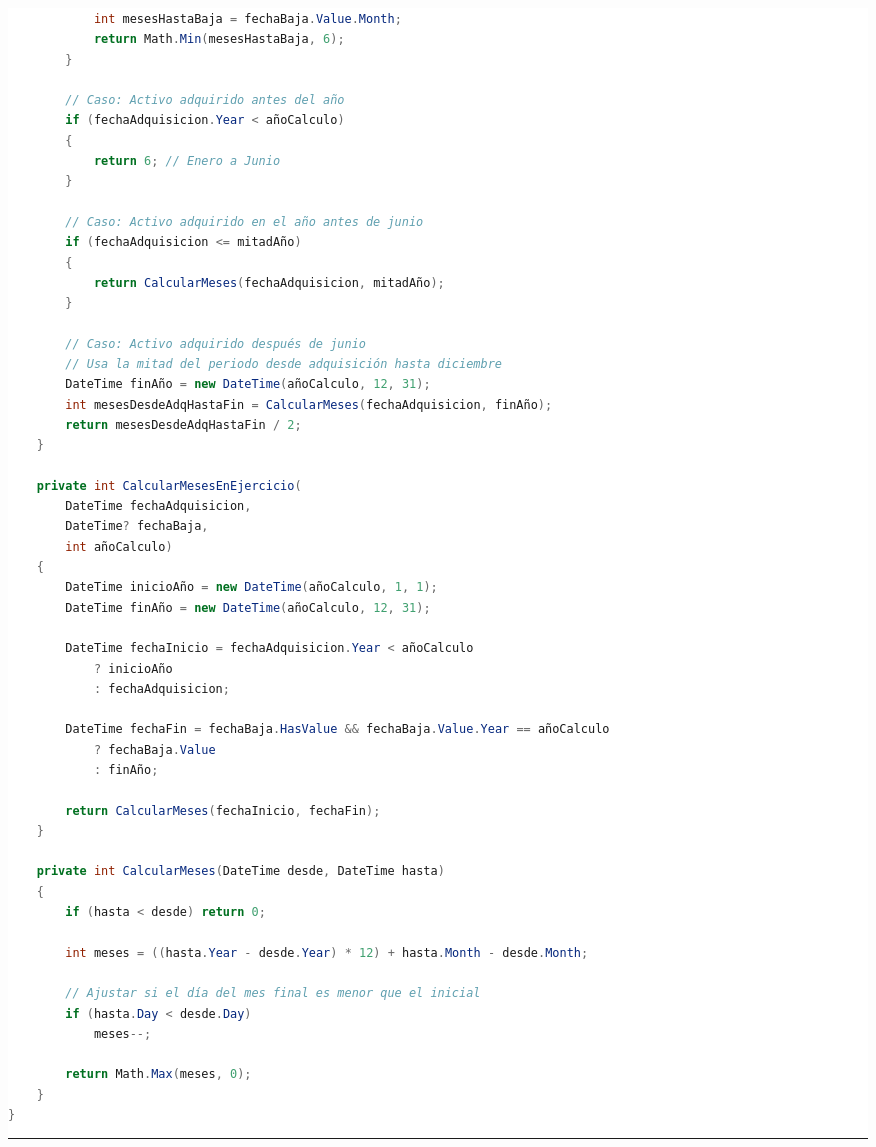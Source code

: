 ```csharp
            int mesesHastaBaja = fechaBaja.Value.Month;
            return Math.Min(mesesHastaBaja, 6);
        }

        // Caso: Activo adquirido antes del año
        if (fechaAdquisicion.Year < añoCalculo)
        {
            return 6; // Enero a Junio
        }

        // Caso: Activo adquirido en el año antes de junio
        if (fechaAdquisicion <= mitadAño)
        {
            return CalcularMeses(fechaAdquisicion, mitadAño);
        }

        // Caso: Activo adquirido después de junio
        // Usa la mitad del periodo desde adquisición hasta diciembre
        DateTime finAño = new DateTime(añoCalculo, 12, 31);
        int mesesDesdeAdqHastaFin = CalcularMeses(fechaAdquisicion, finAño);
        return mesesDesdeAdqHastaFin / 2;
    }

    private int CalcularMesesEnEjercicio(
        DateTime fechaAdquisicion,
        DateTime? fechaBaja,
        int añoCalculo)
    {
        DateTime inicioAño = new DateTime(añoCalculo, 1, 1);
        DateTime finAño = new DateTime(añoCalculo, 12, 31);

        DateTime fechaInicio = fechaAdquisicion.Year < añoCalculo
            ? inicioAño
            : fechaAdquisicion;

        DateTime fechaFin = fechaBaja.HasValue && fechaBaja.Value.Year == añoCalculo
            ? fechaBaja.Value
            : finAño;

        return CalcularMeses(fechaInicio, fechaFin);
    }

    private int CalcularMeses(DateTime desde, DateTime hasta)
    {
        if (hasta < desde) return 0;

        int meses = ((hasta.Year - desde.Year) * 12) + hasta.Month - desde.Month;

        // Ajustar si el día del mes final es menor que el inicial
        if (hasta.Day < desde.Day)
            meses--;

        return Math.Max(meses, 0);
    }
}
```

---